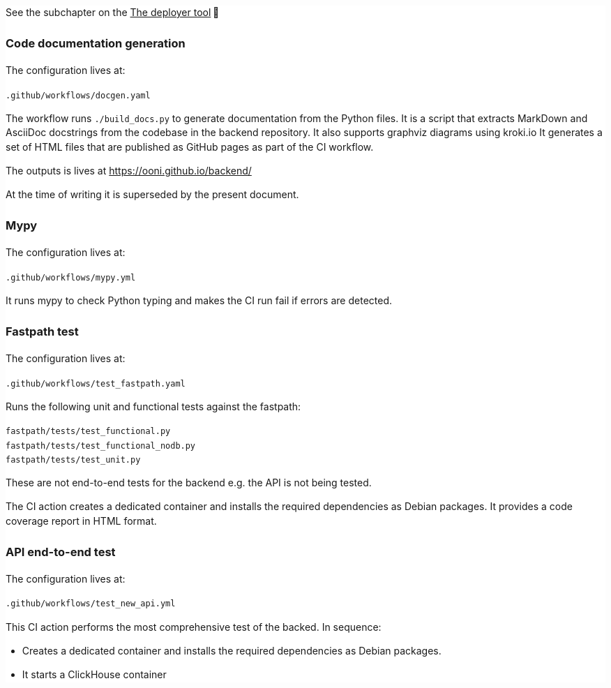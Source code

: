 See the subchapter on the [The deployer tool](#the-deployer-tool)&thinsp;🔧

### Code documentation generation

The configuration lives at:

    .github/workflows/docgen.yaml

The workflow runs `./build_docs.py` to generate documentation from the
Python files. It is a script that extracts MarkDown and AsciiDoc
docstrings from the codebase in the backend repository. It also supports
graphviz diagrams using kroki.io It generates a set of HTML files that
are published as GitHub pages as part of the CI workflow.

The outputs is lives at <https://ooni.github.io/backend/>

At the time of writing it is superseded by the present document.

### Mypy

The configuration lives at:

    .github/workflows/mypy.yml

It runs mypy to check Python typing and makes the CI run fail if errors
are detected.

### Fastpath test

The configuration lives at:

    .github/workflows/test_fastpath.yaml

Runs the following unit and functional tests against the fastpath:

    fastpath/tests/test_functional.py
    fastpath/tests/test_functional_nodb.py
    fastpath/tests/test_unit.py

These are not end-to-end tests for the backend e.g. the API is not being
tested.

The CI action creates a dedicated container and installs the required
dependencies as Debian packages. It provides a code coverage report in
HTML format.

### API end-to-end test

The configuration lives at:

    .github/workflows/test_new_api.yml

This CI action performs the most comprehensive test of the backed. In
sequence:

- Creates a dedicated container and installs the required dependencies
  as Debian packages.

- It starts a ClickHouse container
